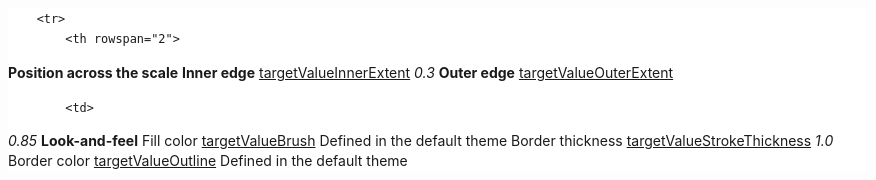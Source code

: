         <tr>
            <th rowspan="2">
**Position across the scale**
			</th>
            <th>
**Inner edge**
			</th>
            <td>
[targetValueInnerExtent](%%jQueryApiUrl%%/ui.igBulletGraph#options:targetValueInnerExtent)
			</td>
            <td>
*0.3*
			</td>
        </tr>
        <tr>
            <th>
**Outer edge**
			</th>
            <td>
[targetValueOuterExtent](%%jQueryApiUrl%%/ui.igBulletGraph#options:targetValueOuterExtent)
			</td>

            <td>
*0.85*
			</td>
        </tr>
        <tr>
            <th rowspan="3">
**Look-and-feel**
			</th>
            <th>
Fill color
			</th>
            <td>
[targetValueBrush](%%jQueryApiUrl%%/ui.igBulletGraph#options:targetValueBrush)
			</td>
            <td>
Defined in the default theme
			</td>
        </tr>
        <tr>
            <th>
Border thickness
			</th>
            <td>
[targetValueStrokeThickness](%%jQueryApiUrl%%/ui.igBulletGraph#options:targetValueStrokeThickness)
			</td>
            <td>
*1.0*
			</td>
        </tr>
        <tr>
            <th>
Border color
			</th>
            <td>
[targetValueOutline](%%jQueryApiUrl%%/ui.igBulletGraph#options:targetValueOutline)
			</td>
            <td>
Defined in the default theme
			</td>
        </tr>
        <tr>
            <th colspan="2">